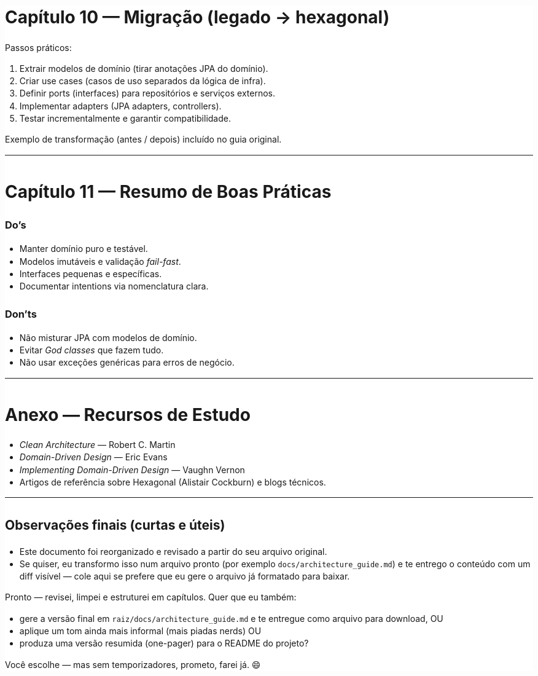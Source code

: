 # Capítulo 10 — Migração (legado → hexagonal)

Passos práticos:

1. Extrair modelos de domínio (tirar anotações JPA do domínio).
2. Criar use cases (casos de uso separados da lógica de infra).
3. Definir ports (interfaces) para repositórios e serviços externos.
4. Implementar adapters (JPA adapters, controllers).
5. Testar incrementalmente e garantir compatibilidade.

Exemplo de transformação (antes / depois) incluído no guia original.

---

# Capítulo 11 — Resumo de Boas Práticas

### Do’s

* Manter domínio puro e testável.
* Modelos imutáveis e validação *fail-fast*.
* Interfaces pequenas e específicas.
* Documentar intentions via nomenclatura clara.

### Don’ts

* Não misturar JPA com modelos de domínio.
* Evitar *God classes* que fazem tudo.
* Não usar exceções genéricas para erros de negócio.

---

# Anexo — Recursos de Estudo

* *Clean Architecture* — Robert C. Martin
* *Domain-Driven Design* — Eric Evans
* *Implementing Domain-Driven Design* — Vaughn Vernon
* Artigos de referência sobre Hexagonal (Alistair Cockburn) e blogs técnicos.

---

## Observações finais (curtas e úteis)

* Este documento foi reorganizado e revisado a partir do seu arquivo original.
* Se quiser, eu transformo isso num arquivo pronto (por exemplo `docs/architecture_guide.md`) e te entrego o conteúdo com um diff visível — cole aqui se prefere que eu gere o arquivo já formatado para baixar.

Pronto — revisei, limpei e estruturei em capítulos. Quer que eu também:

* gere a versão final em `raiz/docs/architecture_guide.md` e te entregue como arquivo para download, OU
* aplique um tom ainda mais informal (mais piadas nerds) OU
* produza uma versão resumida (one-pager) para o README do projeto?

Você escolhe — mas sem temporizadores, prometo, farei já. 😄
